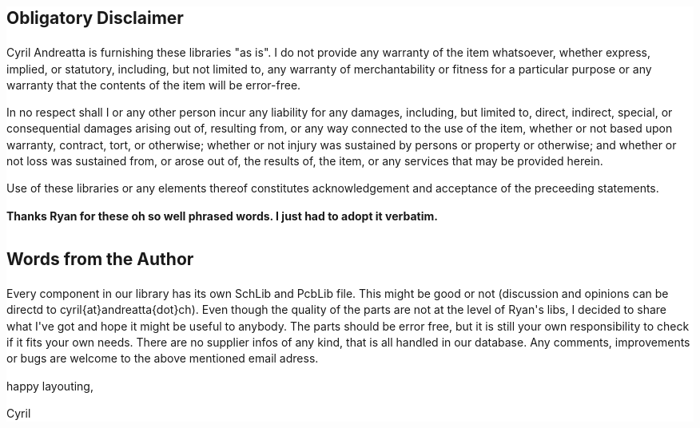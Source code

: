 ## Obligatory Disclaimer ##
Cyril Andreatta is furnishing these libraries "as is". I do not provide any warranty of the item whatsoever, whether express, implied, or statutory, including, but not limited to, any warranty of merchantability or fitness for a particular purpose or any warranty that the contents of the item will be error-free.

In no respect shall I or any other person incur any liability for any damages, including, but limited to, direct, indirect, special, or consequential damages arising out of, resulting from, or any way connected to the use of the item, whether or not based upon warranty, contract, tort, or otherwise; whether or not injury was sustained by persons or property or otherwise; and whether or not loss was sustained from, or arose out of, the results of, the item, or any services that may be provided herein.

Use of these libraries or any elements thereof constitutes acknowledgement and acceptance of the preceeding statements.


**Thanks Ryan for these oh so well phrased words. I just had to adopt it verbatim.**

## Words from the Author ##
Every component in our library has its own SchLib and PcbLib file. This might be good or not (discussion and opinions can be directd to cyril{at}andreatta{dot}ch). Even though the quality of the parts are not at the level of Ryan's libs, I decided to share what I've got and hope it might be useful to anybody. The parts should be error free, but it is still your own responsibility to check if it fits your own needs. There are no supplier infos of any kind, that is all handled in our database.
Any comments, improvements or bugs are welcome to the above mentioned email adress.

happy layouting,

Cyril